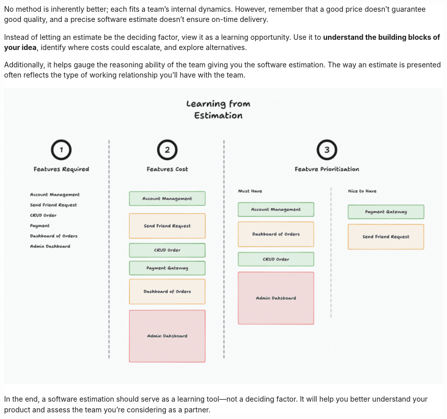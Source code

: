 No method is inherently better; each fits a team’s internal dynamics. However, remember that a good price doesn’t guarantee good quality, and a precise software estimate doesn’t ensure on-time delivery.

Instead of letting an estimate be the deciding factor, view it as a learning opportunity. Use it to **understand the building blocks of your idea**, identify where costs could escalate, and explore alternatives.

Additionally, it helps gauge the reasoning ability of the team giving you the software estimation. The way an estimate is presented often reflects the type of working relationship you’ll have with the team.

![Image depicting how you can understand the building blocks of your product using a software estimation](images/Software-Quote-Screenshot-Sept-12-2-1024x692.png)

In the end, a software estimation should serve as a learning tool—not a deciding factor. It will help you better understand your product and assess the team you’re considering as a partner.
